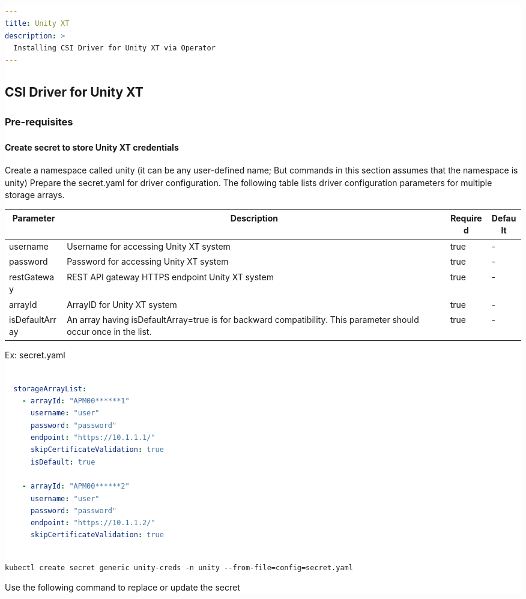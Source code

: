 ```yaml
---
title: Unity XT
description: >
  Installing CSI Driver for Unity XT via Operator
---
```




## CSI Driver for Unity XT
### Pre-requisites
#### Create secret to store Unity XT credentials
Create a namespace called unity (it can be any user-defined name; But commands in this section assumes that the namespace is unity)
Prepare the secret.yaml for driver configuration.
The following table lists driver configuration parameters for multiple storage arrays.

| Parameter | Description | Required | Default |
| --------- | ----------- | -------- |-------- |
| username | Username for accessing Unity XT system  | true | - |
| password | Password for accessing Unity XT system  | true | - |
| restGateway | REST API gateway HTTPS endpoint Unity XT system| true | - |
| arrayId | ArrayID for Unity XT system | true | - |
| isDefaultArray | An array having isDefaultArray=true is for backward compatibility. This parameter should occur once in the list. | true | - |

Ex: secret.yaml

```yaml

  storageArrayList:
    - arrayId: "APM00******1"
      username: "user"
      password: "password"
      endpoint: "https://10.1.1.1/"
      skipCertificateValidation: true
      isDefault: true
      
    - arrayId: "APM00******2"
      username: "user"
      password: "password"
      endpoint: "https://10.1.1.2/"
      skipCertificateValidation: true
  
```

`kubectl create secret generic unity-creds -n unity --from-file=config=secret.yaml`

Use the following command to replace or update the secret
